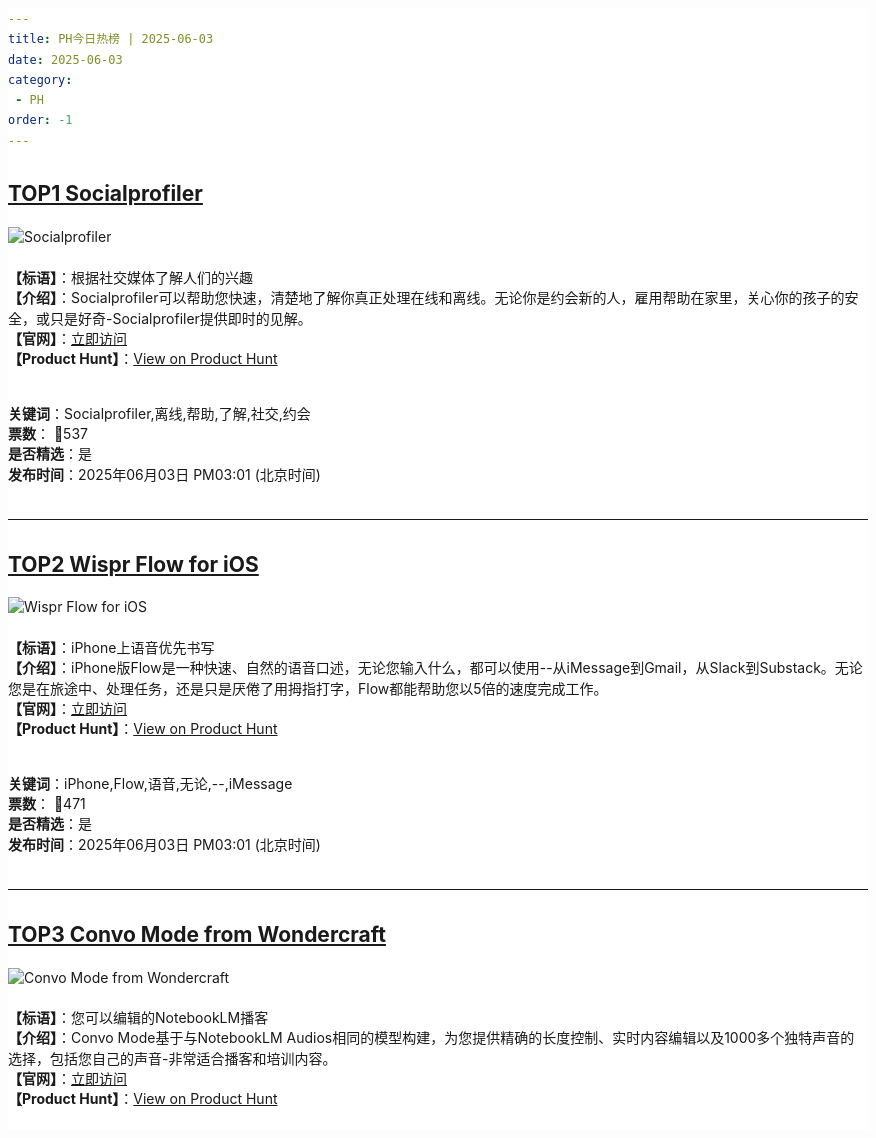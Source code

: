 ```yaml
---
title: PH今日热榜 | 2025-06-03
date: 2025-06-03
category:
 - PH
order: -1
---
```


## [TOP1    Socialprofiler](https://www.producthunt.com/posts/socialprofiler)
![Socialprofiler](https://ph-files.imgix.net/58823563-6206-44bf-9fc3-8c8675c903aa.png?auto=format&fit=crop&frame=1&h=512&w=1024)<br /><br />
**【标语】**：根据社交媒体了解人们的兴趣<br />
**【介绍】**：Socialprofiler可以帮助您快速，清楚地了解你真正处理在线和离线。无论你是约会新的人，雇用帮助在家里，关心你的孩子的安全，或只是好奇-Socialprofiler提供即时的见解。<br />
**【官网】**：[立即访问](https://www.producthunt.com/r/CR6IOIELHYGIET)<br />
**【Product Hunt】**：[View on Product Hunt](https://www.producthunt.com/posts/socialprofiler)<br /><br />

**关键词**：Socialprofiler,离线,帮助,了解,社交,约会<br />
**票数**： 🔺537<br />
**是否精选**：是<br />
**发布时间**：2025年06月03日 PM03:01 (北京时间)<br /><br />

---

## [TOP2    Wispr Flow for iOS](https://www.producthunt.com/posts/wispr-flow-for-ios)
![Wispr Flow for iOS](https://ph-files.imgix.net/9ada05a7-5eac-4eb6-a063-8fbe2cef6fe8.png?auto=format&fit=crop&frame=1&h=512&w=1024)<br /><br />
**【标语】**：iPhone上语音优先书写<br />
**【介绍】**：iPhone版Flow是一种快速、自然的语音口述，无论您输入什么，都可以使用--从iMessage到Gmail，从Slack到Substack。无论您是在旅途中、处理任务，还是只是厌倦了用拇指打字，Flow都能帮助您以5倍的速度完成工作。<br />
**【官网】**：[立即访问](https://www.producthunt.com/r/J6MB4XPAEIXBCS)<br />
**【Product Hunt】**：[View on Product Hunt](https://www.producthunt.com/posts/wispr-flow-for-ios)<br /><br />

**关键词**：iPhone,Flow,语音,无论,--,iMessage<br />
**票数**： 🔺471<br />
**是否精选**：是<br />
**发布时间**：2025年06月03日 PM03:01 (北京时间)<br /><br />

---

## [TOP3    Convo Mode from Wondercraft](https://www.producthunt.com/posts/convo-mode-from-wondercraft)
![Convo Mode from Wondercraft](https://ph-files.imgix.net/bcfa0af7-f5c7-4d63-944d-27e5e63f6bbe.png?auto=format&fit=crop&frame=1&h=512&w=1024)<br /><br />
**【标语】**：您可以编辑的NotebookLM播客<br />
**【介绍】**：Convo Mode基于与NotebookLM Audios相同的模型构建，为您提供精确的长度控制、实时内容编辑以及1000多个独特声音的选择，包括您自己的声音-非常适合播客和培训内容。<br />
**【官网】**：[立即访问](https://www.producthunt.com/r/4FSCM4DFYXO5XN)<br />
**【Product Hunt】**：[View on Product Hunt](https://www.producthunt.com/posts/convo-mode-from-wondercraft)<br /><br />
